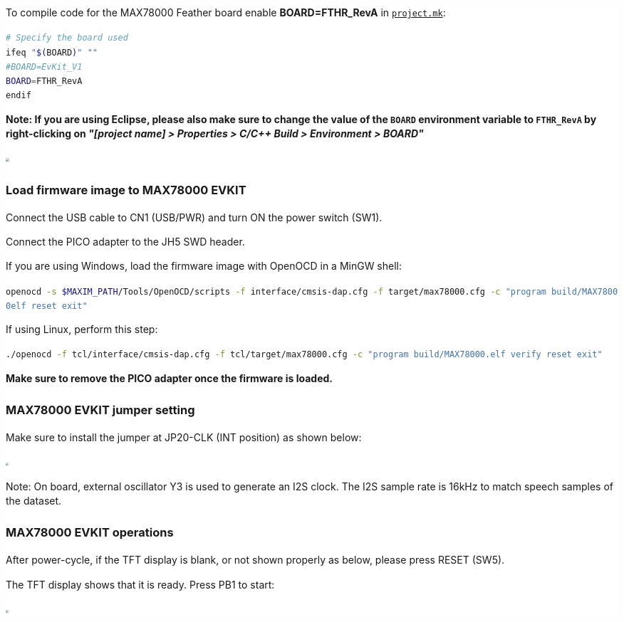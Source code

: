 To compile code for the MAX78000 Feather board enable **BOARD=FTHR_RevA** in [`project.mk`](project.mk):

```bash
# Specify the board used
ifeq "$(BOARD)" ""
#BOARD=EvKit_V1
BOARD=FTHR_RevA
endif
```

**Note: If you are using Eclipse, please also make sure to change the value of the `BOARD` environment variable to `FTHR_RevA` by right-clicking on *"[project name] > Properties > C/C++ Build > Environment > BOARD"***

<img src="Resources/eclipse_board.png" style="zoom:33%;" />



### Load firmware image to MAX78000 EVKIT

Connect the USB cable to CN1 (USB/PWR) and turn ON the power switch (SW1).

Connect the PICO adapter to the JH5 SWD header.

If you are using Windows, load the firmware image with OpenOCD in a MinGW shell:

```bash
openocd -s $MAXIM_PATH/Tools/OpenOCD/scripts -f interface/cmsis-dap.cfg -f target/max78000.cfg -c "program build/MAX78000elf reset exit"
```

If using Linux, perform this step:

```bash
./openocd -f tcl/interface/cmsis-dap.cfg -f tcl/target/max78000.cfg -c "program build/MAX78000.elf verify reset exit"
```

**Make sure to remove the PICO adapter once the firmware is loaded.**

### MAX78000 EVKIT jumper setting

Make sure to install the jumper at JP20-CLK (INT position) as shown below:

<img src="Resources/I2S_jumper.png" style="zoom:25%;" />

Note: On board, external oscillator Y3 is used to generate an I2S clock. The I2S sample rate is 16kHz to match speech samples of the dataset.

### MAX78000 EVKIT operations

After power-cycle,  if the TFT display is blank, or not shown properly as below, please press RESET (SW5).

The TFT display shows that it is ready. Press PB1 to start:

<img src="Resources/20200604_142849.jpg" style="zoom: 25%;" />
